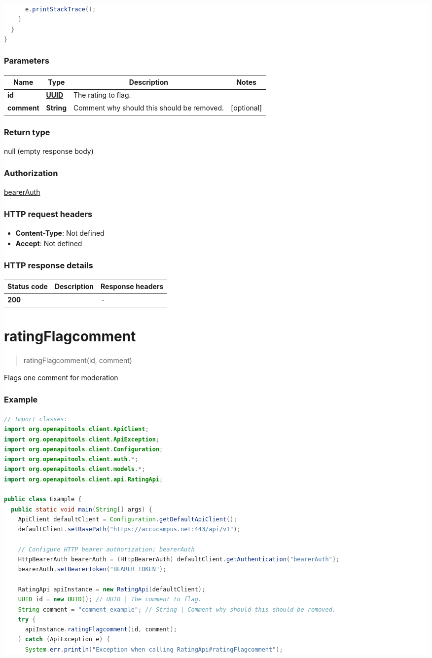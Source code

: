 ```java
      e.printStackTrace();
    }
  }
}
```

### Parameters

Name | Type | Description  | Notes
------------- | ------------- | ------------- | -------------
 **id** | [**UUID**](.md)| The rating to flag. |
 **comment** | **String**| Comment why should this should be removed. | [optional]

### Return type

null (empty response body)

### Authorization

[bearerAuth](../README.md#bearerAuth)

### HTTP request headers

 - **Content-Type**: Not defined
 - **Accept**: Not defined

### HTTP response details
| Status code | Description | Response headers |
|-------------|-------------|------------------|
**200** |  |  -  |

<a name="ratingFlagcomment"></a>
# **ratingFlagcomment**
> ratingFlagcomment(id, comment)

Flags one comment for moderation

### Example
```java
// Import classes:
import org.openapitools.client.ApiClient;
import org.openapitools.client.ApiException;
import org.openapitools.client.Configuration;
import org.openapitools.client.auth.*;
import org.openapitools.client.models.*;
import org.openapitools.client.api.RatingApi;

public class Example {
  public static void main(String[] args) {
    ApiClient defaultClient = Configuration.getDefaultApiClient();
    defaultClient.setBasePath("https://accucampus.net:443/api/v1");
    
    // Configure HTTP bearer authorization: bearerAuth
    HttpBearerAuth bearerAuth = (HttpBearerAuth) defaultClient.getAuthentication("bearerAuth");
    bearerAuth.setBearerToken("BEARER TOKEN");

    RatingApi apiInstance = new RatingApi(defaultClient);
    UUID id = new UUID(); // UUID | The comment to flag.
    String comment = "comment_example"; // String | Comment why should this should be removed.
    try {
      apiInstance.ratingFlagcomment(id, comment);
    } catch (ApiException e) {
      System.err.println("Exception when calling RatingApi#ratingFlagcomment");
```